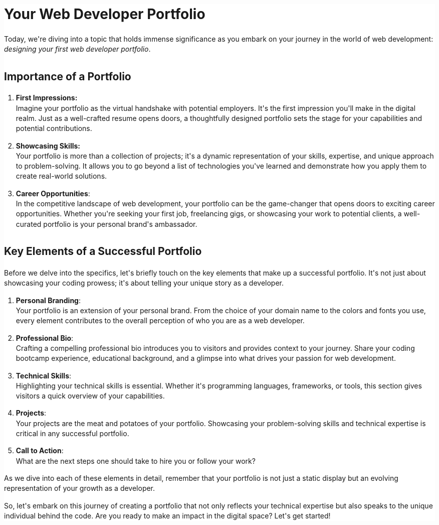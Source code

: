 # Your Web Developer Portfolio
Today, we're diving into a topic that holds immense significance as you embark on your journey in the world of web development: *designing your first web developer portfolio*.

## Importance of a Portfolio
1. **First Impressions:**  
Imagine your portfolio as the virtual handshake with potential employers. It's the first impression you'll make in the digital realm. Just as a well-crafted resume opens doors, a thoughtfully designed portfolio sets the stage for your capabilities and potential contributions.

2. **Showcasing Skills:**  
Your portfolio is more than a collection of projects; it's a dynamic representation of your skills, expertise, and unique approach to problem-solving. It allows you to go beyond a list of technologies you've learned and demonstrate how you apply them to create real-world solutions.

3. **Career Opportunities**:  
In the competitive landscape of web development, your portfolio can be the game-changer that opens doors to exciting career opportunities. Whether you're seeking your first job, freelancing gigs, or showcasing your work to potential clients, a well-curated portfolio is your personal brand's ambassador.

## Key Elements of a Successful Portfolio
Before we delve into the specifics, let's briefly touch on the key elements that make up a successful portfolio. It's not just about showcasing your coding prowess; it's about telling your unique story as a developer.

1. **Personal Branding**:  
Your portfolio is an extension of your personal brand. From the choice of your domain name to the colors and fonts you use, every element contributes to the overall perception of who you are as a web developer.

2. **Professional Bio**:  
Crafting a compelling professional bio introduces you to visitors and provides context to your journey. Share your coding bootcamp experience, educational background, and a glimpse into what drives your passion for web development.

3. **Technical Skills**:  
Highlighting your technical skills is essential. Whether it's programming languages, frameworks, or tools, this section gives visitors a quick overview of your capabilities.

4. **Projects**:  
Your projects are the meat and potatoes of your portfolio. Showcasing your problem-solving skills and technical expertise is critical in any successful portfolio.

5. **Call to Action**:  
What are the next steps one should take to hire you or follow your work?

As we dive into each of these elements in detail, remember that your portfolio is not just a static display but an evolving representation of your growth as a developer.

So, let's embark on this journey of creating a portfolio that not only reflects your technical expertise but also speaks to the unique individual behind the code. Are you ready to make an impact in the digital space? Let's get started!
